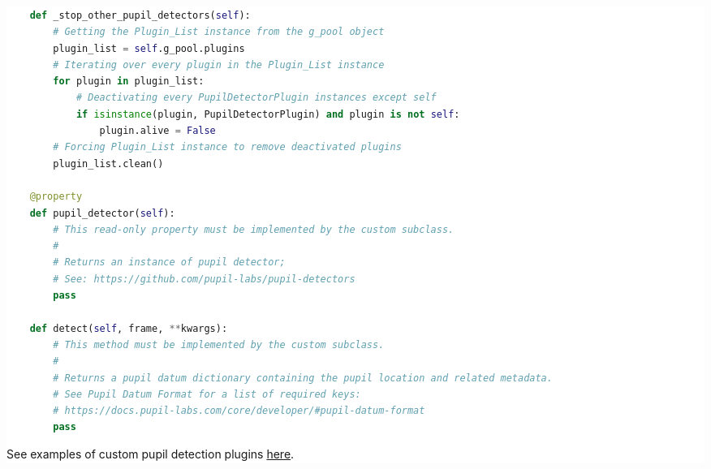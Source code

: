 ```py
    def _stop_other_pupil_detectors(self):
        # Getting the Plugin_List instance from the g_pool object
        plugin_list = self.g_pool.plugins
        # Iterating over every plugin in the Plugin_List instance
        for plugin in plugin_list:
            # Deactivating every PupilDetectorPlugin instances except self
            if isinstance(plugin, PupilDetectorPlugin) and plugin is not self:
                plugin.alive = False
        # Forcing Plugin_List instance to remove deactivated plugins
        plugin_list.clean()

    @property
    def pupil_detector(self):
        # This read-only property must be implemented by the custom subclass.
        #
        # Returns an instance of pupil detector;
        # See: https://github.com/pupil-labs/pupil-detectors
        pass

    def detect(self, frame, **kwargs):
        # This method must be implemented by the custom subclass.
        #
        # Returns a pupil datum dictionary containing the pupil location and related metadata.
        # See Pupil Datum Format for a list of required keys:
        # https://docs.pupil-labs.com/core/developer/#pupil-datum-format
        pass
```

See examples of custom pupil detection plugins [here](https://github.com/pupil-labs/pupil-community/blob/master/README.md#pupil-detector-plugins).
